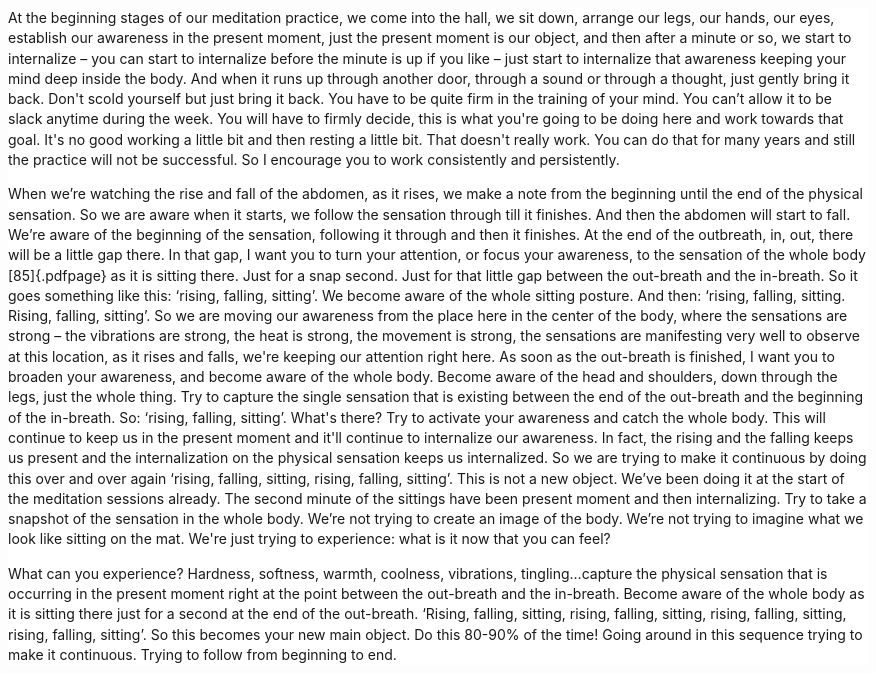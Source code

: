 At the beginning stages of our meditation practice, we come into the 
hall, we sit down, arrange our legs, our hands, our eyes, establish our awareness in the present moment, just the present moment is our object, and then 
after  a  minute  or  so,  we  start  to  internalize  –  you  can  start  to  internalize 
before  the  minute  is  up  if  you  like  –  just  start  to  internalize  that  awareness keeping your mind deep inside the body. And when it runs up through 
another door, through a sound or through a thought, just gently bring it back. 
Don't scold yourself but just bring it back. You have to be quite firm in the 
training  of  your  mind.  You  can’t  allow  it  to  be  slack  anytime  during  the 
week. You will have to firmly decide, this is what you're going to be doing 
here and work towards that goal. It's no good working a little bit and then 
resting a little bit. That doesn't really work. You can do that for many years 
and still the practice will not be successful. So I encourage you to work consistently and persistently.

When we’re watching the rise and fall of the abdomen, as it rises, we 
make a note from the beginning until the end of the physical sensation. So 
we are aware when it starts, we follow the sensation through till it finishes. 
And then the abdomen will start to fall. We’re aware of the beginning of the 
sensation,  following  it  through  and  then  it  finishes. At  the  end  of  the  outbreath, in, out, there will be a little gap there. In that gap, I want you to turn 
your attention, or focus your awareness, to the sensation of the whole body 
 [85]{.pdfpage}  as it is sitting there. Just for a snap second. Just for that little gap between the 
out-breath and the in-breath. So it goes something like this: ‘rising, falling, 
sitting’. We become aware of the whole sitting posture. And then: ‘rising, 
falling,  sitting.  Rising,  falling,  sitting’.  So  we  are  moving  our  awareness 
from the place here in the center of the body, where the sensations are strong 
– the vibrations are strong, the heat is strong, the movement is strong, the 
sensations are manifesting very well to observe at this location, as it rises 
and falls, we're keeping our attention right here. As soon as the out-breath 
is finished, I want you to broaden your awareness, and become aware of the 
whole  body.  Become  aware  of  the  head  and  shoulders,  down  through  the 
legs, just the whole thing. Try to capture the single sensation that is existing 
between  the  end  of  the  out-breath  and  the  beginning  of  the  in-breath.  So: 
‘rising,  falling,  sitting’.  What's  there?  Try  to  activate  your  awareness  and 
catch the whole body. This will continue to keep us in the present moment 
and  it'll  continue  to  internalize  our  awareness.  In  fact,  the  rising  and  the 
falling  keeps  us  present  and  the  internalization  on  the  physical  sensation 
keeps us internalized. So we are trying to make it continuous by doing this 
over and over again ‘rising, falling, sitting, rising, falling, sitting’. This is 
not a new object. We’ve been doing it at the start of the meditation sessions 
already. The  second  minute  of  the  sittings  have  been  present  moment  and 
then internalizing. Try to take a snapshot of the sensation in the whole body. 
We’re not trying to create an image of the body. We’re not trying to imagine 
what we look like sitting on the mat. We're just trying to experience: what is 
it now that you can feel?

What  can  you  experience?  Hardness,  softness,  warmth,  coolness, 
vibrations, tingling…capture the physical sensation that is occurring in the 
present moment right at the point between the out-breath and the in-breath. 
Become aware of the whole body as it is sitting there just for a second at the 
end of the out-breath. ‘Rising, falling, sitting, rising, falling, sitting, rising, 
falling,  sitting,  rising,  falling,  sitting’.  So  this  becomes  your  new  main 
object. Do this 80-90% of the time! Going around in this sequence trying to 
make it continuous. Trying to follow from beginning to end.
